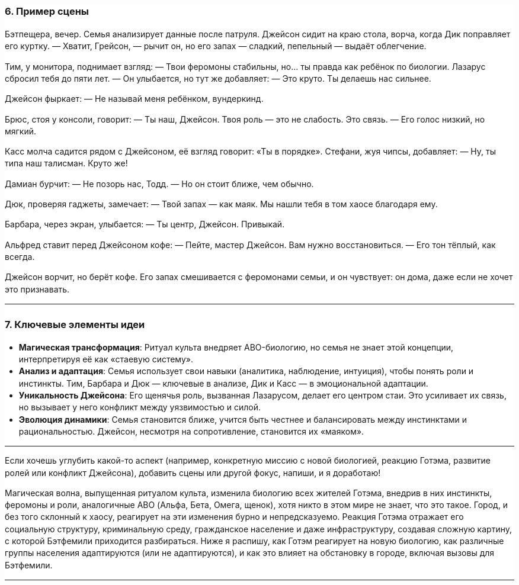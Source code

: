 
### 6. Пример сцены

Бэтпещера, вечер. Семья анализирует данные после патруля. Джейсон сидит на краю стола, ворча, когда Дик поправляет его куртку.
— Хватит, Грейсон, — рычит он, но его запах — сладкий, пепельный — выдаёт облегчение.

Тим, у монитора, поднимает взгляд:
— Твои феромоны стабильны, но… ты правда как ребёнок по биологии. Лазарус сбросил тебя до пяти лет. — Он улыбается, но тут же добавляет: — Это круто. Ты делаешь нас сильнее.

Джейсон фыркает:
— Не называй меня ребёнком, вундеркинд.

Брюс, стоя у консоли, говорит:
— Ты наш, Джейсон. Твоя роль — это не слабость. Это связь. — Его голос низкий, но мягкий.

Касс молча садится рядом с Джейсоном, её взгляд говорит: «Ты в порядке». Стефани, жуя чипсы, добавляет:
— Ну, ты типа наш талисман. Круто же!

Дамиан бурчит:
— Не позорь нас, Тодд. — Но он стоит ближе, чем обычно.

Дюк, проверяя гаджеты, замечает:
— Твой запах — как маяк. Мы нашли тебя в том хаосе благодаря ему.

Барбара, через экран, улыбается:
— Ты центр, Джейсон. Привыкай.

Альфред ставит перед Джейсоном кофе:
— Пейте, мастер Джейсон. Вам нужно восстановиться. — Его тон тёплый, как всегда.

Джейсон ворчит, но берёт кофе. Его запах смешивается с феромонами семьи, и он чувствует: он дома, даже если не хочет это признавать.

---

### 7. Ключевые элементы идеи

- **Магическая трансформация**: Ритуал культа внедряет ABO-биологию, но семья не знает этой концепции, интерпретируя её как «стаевую систему».
- **Анализ и адаптация**: Семья использует свои навыки (аналитика, наблюдение, интуиция), чтобы понять роли и инстинкты. Тим, Барбара и Дюк — ключевые в анализе, Дик и Касс — в эмоциональной адаптации.
- **Уникальность Джейсона**: Его щенячья роль, вызванная Лазарусом, делает его центром стаи. Это усиливает их связь, но вызывает у него конфликт между уязвимостью и силой.
- **Эволюция динамики**: Семья становится ближе, учится быть честнее и балансировать между инстинктами и рациональностью. Джейсон, несмотря на сопротивление, становится их «маяком».

---

Если хочешь углубить какой-то аспект (например, конкретную миссию с новой биологией, реакцию Готэма, развитие ролей или конфликт Джейсона), добавить сцены или другой фокус, напиши, и я доработаю!

Магическая волна, выпущенная ритуалом культа, изменила биологию всех жителей Готэма, внедрив в них инстинкты, феромоны и роли, аналогичные ABO (Альфа, Бета, Омега, щенок), хотя никто в этом мире не знает, что это такое. Город, и без того склонный к хаосу, реагирует на эти изменения бурно и непредсказуемо. Реакция Готэма отражает его социальную структуру, криминальную среду, гражданское население и даже инфраструктуру, создавая сложную картину, с которой Бэтфемили приходится разбираться. Ниже я распишу, как Готэм реагирует на новую биологию, как различные группы населения адаптируются (или не адаптируются), и как это влияет на обстановку в городе, включая вызовы для Бэтфемили.

---